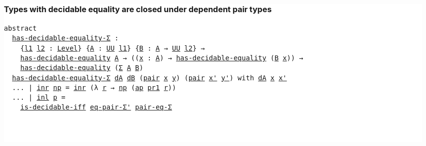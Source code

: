 ### Types with decidable equality are closed under dependent pair types

<pre class="Agda"><a id="8058" class="Keyword">abstract</a>
  <a id="has-decidable-equality-Σ"></a><a id="8069" href="foundation.decidable-equality.html#8069" class="Function">has-decidable-equality-Σ</a> <a id="8094" class="Symbol">:</a>
    <a id="8100" class="Symbol">{</a><a id="8101" href="foundation.decidable-equality.html#8101" class="Bound">l1</a> <a id="8104" href="foundation.decidable-equality.html#8104" class="Bound">l2</a> <a id="8107" class="Symbol">:</a> <a id="8109" href="Agda.Primitive.html#597" class="Postulate">Level</a><a id="8114" class="Symbol">}</a> <a id="8116" class="Symbol">{</a><a id="8117" href="foundation.decidable-equality.html#8117" class="Bound">A</a> <a id="8119" class="Symbol">:</a> <a id="8121" href="foundation-core.universe-levels.html#235" class="Primitive">UU</a> <a id="8124" href="foundation.decidable-equality.html#8101" class="Bound">l1</a><a id="8126" class="Symbol">}</a> <a id="8128" class="Symbol">{</a><a id="8129" href="foundation.decidable-equality.html#8129" class="Bound">B</a> <a id="8131" class="Symbol">:</a> <a id="8133" href="foundation.decidable-equality.html#8117" class="Bound">A</a> <a id="8135" class="Symbol">→</a> <a id="8137" href="foundation-core.universe-levels.html#235" class="Primitive">UU</a> <a id="8140" href="foundation.decidable-equality.html#8104" class="Bound">l2</a><a id="8142" class="Symbol">}</a> <a id="8144" class="Symbol">→</a>
    <a id="8150" href="foundation.decidable-equality.html#1796" class="Function">has-decidable-equality</a> <a id="8173" href="foundation.decidable-equality.html#8117" class="Bound">A</a> <a id="8175" class="Symbol">→</a> <a id="8177" class="Symbol">((</a><a id="8179" href="foundation.decidable-equality.html#8179" class="Bound">x</a> <a id="8181" class="Symbol">:</a> <a id="8183" href="foundation.decidable-equality.html#8117" class="Bound">A</a><a id="8184" class="Symbol">)</a> <a id="8186" class="Symbol">→</a> <a id="8188" href="foundation.decidable-equality.html#1796" class="Function">has-decidable-equality</a> <a id="8211" class="Symbol">(</a><a id="8212" href="foundation.decidable-equality.html#8129" class="Bound">B</a> <a id="8214" href="foundation.decidable-equality.html#8179" class="Bound">x</a><a id="8215" class="Symbol">))</a> <a id="8218" class="Symbol">→</a>
    <a id="8224" href="foundation.decidable-equality.html#1796" class="Function">has-decidable-equality</a> <a id="8247" class="Symbol">(</a><a id="8248" href="foundation-core.dependent-pair-types.html#515" class="Record">Σ</a> <a id="8250" href="foundation.decidable-equality.html#8117" class="Bound">A</a> <a id="8252" href="foundation.decidable-equality.html#8129" class="Bound">B</a><a id="8253" class="Symbol">)</a>
  <a id="8257" href="foundation.decidable-equality.html#8069" class="Function">has-decidable-equality-Σ</a> <a id="8282" href="foundation.decidable-equality.html#8282" class="Bound">dA</a> <a id="8285" href="foundation.decidable-equality.html#8285" class="Bound">dB</a> <a id="8288" class="Symbol">(</a><a id="8289" href="foundation-core.dependent-pair-types.html#588" class="InductiveConstructor">pair</a> <a id="8294" href="foundation.decidable-equality.html#8294" class="Bound">x</a> <a id="8296" href="foundation.decidable-equality.html#8296" class="Bound">y</a><a id="8297" class="Symbol">)</a> <a id="8299" class="Symbol">(</a><a id="8300" href="foundation-core.dependent-pair-types.html#588" class="InductiveConstructor">pair</a> <a id="8305" href="foundation.decidable-equality.html#8305" class="Bound">x&#39;</a> <a id="8308" href="foundation.decidable-equality.html#8308" class="Bound">y&#39;</a><a id="8310" class="Symbol">)</a> <a id="8312" class="Keyword">with</a> <a id="8317" href="foundation.decidable-equality.html#8282" class="Bound">dA</a> <a id="8320" href="foundation.decidable-equality.html#8294" class="Bound">x</a> <a id="8322" href="foundation.decidable-equality.html#8305" class="Bound">x&#39;</a>
  <a id="8327" class="Symbol">...</a> <a id="8331" class="Symbol">|</a> <a id="8333" href="foundation.coproduct-types.html#1267" class="InductiveConstructor">inr</a> <a id="8337" href="foundation.decidable-equality.html#8337" class="Bound">np</a> <a id="8340" class="Symbol">=</a> <a id="8342" href="foundation.coproduct-types.html#1267" class="InductiveConstructor">inr</a> <a id="8346" class="Symbol">(λ</a> <a id="8349" href="foundation.decidable-equality.html#8349" class="Bound">r</a> <a id="8351" class="Symbol">→</a> <a id="8353" href="foundation.decidable-equality.html#8337" class="Bound">np</a> <a id="8356" class="Symbol">(</a><a id="8357" href="foundation-core.identity-types.html#4003" class="Function">ap</a> <a id="8360" href="foundation-core.dependent-pair-types.html#605" class="Field">pr1</a> <a id="8364" href="foundation.decidable-equality.html#8349" class="Bound">r</a><a id="8365" class="Symbol">))</a>
  <a id="8370" class="Symbol">...</a> <a id="8374" class="Symbol">|</a> <a id="8376" href="foundation.coproduct-types.html#1249" class="InductiveConstructor">inl</a> <a id="8380" href="foundation.decidable-equality.html#8380" class="Bound">p</a> <a id="8382" class="Symbol">=</a>
    <a id="8388" href="foundation.decidable-types.html#5041" class="Function">is-decidable-iff</a> <a id="8405" href="foundation-core.equality-dependent-pair-types.html#1423" class="Function">eq-pair-Σ&#39;</a> <a id="8416" href="foundation-core.equality-dependent-pair-types.html#1195" class="Function">pair-eq-Σ</a>